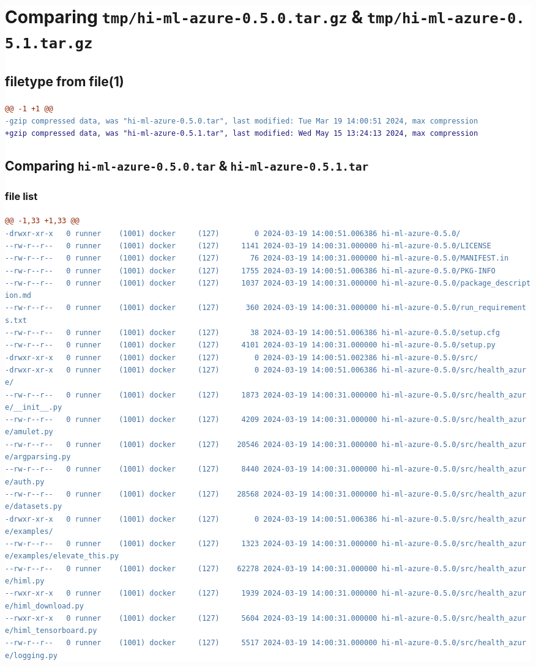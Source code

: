# Comparing `tmp/hi-ml-azure-0.5.0.tar.gz` & `tmp/hi-ml-azure-0.5.1.tar.gz`

## filetype from file(1)

```diff
@@ -1 +1 @@
-gzip compressed data, was "hi-ml-azure-0.5.0.tar", last modified: Tue Mar 19 14:00:51 2024, max compression
+gzip compressed data, was "hi-ml-azure-0.5.1.tar", last modified: Wed May 15 13:24:13 2024, max compression
```

## Comparing `hi-ml-azure-0.5.0.tar` & `hi-ml-azure-0.5.1.tar`

### file list

```diff
@@ -1,33 +1,33 @@
-drwxr-xr-x   0 runner    (1001) docker     (127)        0 2024-03-19 14:00:51.006386 hi-ml-azure-0.5.0/
--rw-r--r--   0 runner    (1001) docker     (127)     1141 2024-03-19 14:00:31.000000 hi-ml-azure-0.5.0/LICENSE
--rw-r--r--   0 runner    (1001) docker     (127)       76 2024-03-19 14:00:31.000000 hi-ml-azure-0.5.0/MANIFEST.in
--rw-r--r--   0 runner    (1001) docker     (127)     1755 2024-03-19 14:00:51.006386 hi-ml-azure-0.5.0/PKG-INFO
--rw-r--r--   0 runner    (1001) docker     (127)     1037 2024-03-19 14:00:31.000000 hi-ml-azure-0.5.0/package_description.md
--rw-r--r--   0 runner    (1001) docker     (127)      360 2024-03-19 14:00:31.000000 hi-ml-azure-0.5.0/run_requirements.txt
--rw-r--r--   0 runner    (1001) docker     (127)       38 2024-03-19 14:00:51.006386 hi-ml-azure-0.5.0/setup.cfg
--rw-r--r--   0 runner    (1001) docker     (127)     4101 2024-03-19 14:00:31.000000 hi-ml-azure-0.5.0/setup.py
-drwxr-xr-x   0 runner    (1001) docker     (127)        0 2024-03-19 14:00:51.002386 hi-ml-azure-0.5.0/src/
-drwxr-xr-x   0 runner    (1001) docker     (127)        0 2024-03-19 14:00:51.006386 hi-ml-azure-0.5.0/src/health_azure/
--rw-r--r--   0 runner    (1001) docker     (127)     1873 2024-03-19 14:00:31.000000 hi-ml-azure-0.5.0/src/health_azure/__init__.py
--rw-r--r--   0 runner    (1001) docker     (127)     4209 2024-03-19 14:00:31.000000 hi-ml-azure-0.5.0/src/health_azure/amulet.py
--rw-r--r--   0 runner    (1001) docker     (127)    20546 2024-03-19 14:00:31.000000 hi-ml-azure-0.5.0/src/health_azure/argparsing.py
--rw-r--r--   0 runner    (1001) docker     (127)     8440 2024-03-19 14:00:31.000000 hi-ml-azure-0.5.0/src/health_azure/auth.py
--rw-r--r--   0 runner    (1001) docker     (127)    28568 2024-03-19 14:00:31.000000 hi-ml-azure-0.5.0/src/health_azure/datasets.py
-drwxr-xr-x   0 runner    (1001) docker     (127)        0 2024-03-19 14:00:51.006386 hi-ml-azure-0.5.0/src/health_azure/examples/
--rw-r--r--   0 runner    (1001) docker     (127)     1323 2024-03-19 14:00:31.000000 hi-ml-azure-0.5.0/src/health_azure/examples/elevate_this.py
--rw-r--r--   0 runner    (1001) docker     (127)    62278 2024-03-19 14:00:31.000000 hi-ml-azure-0.5.0/src/health_azure/himl.py
--rwxr-xr-x   0 runner    (1001) docker     (127)     1939 2024-03-19 14:00:31.000000 hi-ml-azure-0.5.0/src/health_azure/himl_download.py
--rwxr-xr-x   0 runner    (1001) docker     (127)     5604 2024-03-19 14:00:31.000000 hi-ml-azure-0.5.0/src/health_azure/himl_tensorboard.py
--rw-r--r--   0 runner    (1001) docker     (127)     5517 2024-03-19 14:00:31.000000 hi-ml-azure-0.5.0/src/health_azure/logging.py
```
